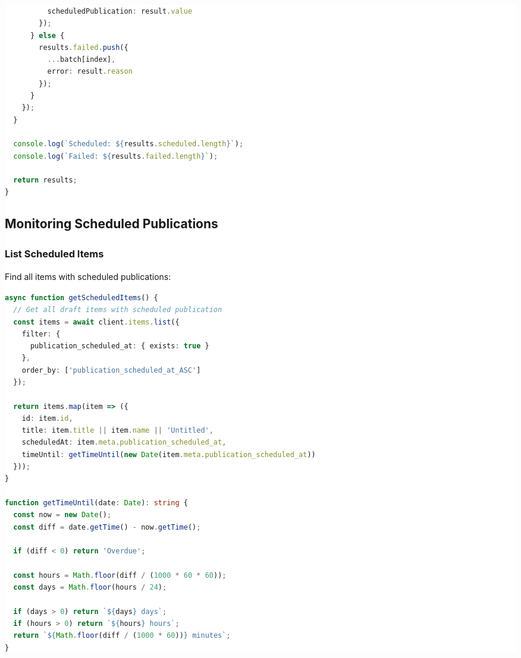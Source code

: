 ```typescript
          scheduledPublication: result.value
        });
      } else {
        results.failed.push({
          ...batch[index],
          error: result.reason
        });
      }
    });
  }
  
  console.log(`Scheduled: ${results.scheduled.length}`);
  console.log(`Failed: ${results.failed.length}`);
  
  return results;
}
```

## Monitoring Scheduled Publications

### List Scheduled Items

Find all items with scheduled publications:

```typescript
async function getScheduledItems() {
  // Get all draft items with scheduled publication
  const items = await client.items.list({
    filter: {
      publication_scheduled_at: { exists: true }
    },
    order_by: ['publication_scheduled_at_ASC']
  });
  
  return items.map(item => ({
    id: item.id,
    title: item.title || item.name || 'Untitled',
    scheduledAt: item.meta.publication_scheduled_at,
    timeUntil: getTimeUntil(new Date(item.meta.publication_scheduled_at))
  }));
}

function getTimeUntil(date: Date): string {
  const now = new Date();
  const diff = date.getTime() - now.getTime();
  
  if (diff < 0) return 'Overdue';
  
  const hours = Math.floor(diff / (1000 * 60 * 60));
  const days = Math.floor(hours / 24);
  
  if (days > 0) return `${days} days`;
  if (hours > 0) return `${hours} hours`;
  return `${Math.floor(diff / (1000 * 60))} minutes`;
}
```
